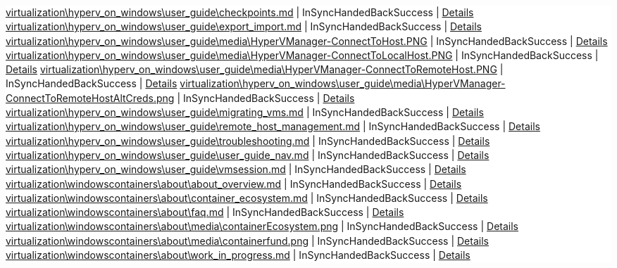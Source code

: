  [virtualization\hyperv_on_windows\user_guide\checkpoints.md](https://github.com/OpenLocalizationOrg/hyperV/blob/5b879353078088154e52764185c638f7c429151a/virtualization/hyperv_on_windows/user_guide/checkpoints.md) | InSyncHandedBackSuccess | [Details](#15ca83a671c5bc684c7d4c7634b537c068af3643191)
 [virtualization\hyperv_on_windows\user_guide\export_import.md](https://github.com/OpenLocalizationOrg/hyperV/blob/5b879353078088154e52764185c638f7c429151a/virtualization/hyperv_on_windows/user_guide/export_import.md) | InSyncHandedBackSuccess | [Details](#5e973d501f7a3e3598bc3f8b966d79cc5e79b1b9192)
 [virtualization\hyperv_on_windows\user_guide\media\HyperVManager-ConnectToHost.PNG](https://github.com/OpenLocalizationOrg/hyperV/blob/f8f8bf64a85c960db3f610b2a6d07f0e9316b035/virtualization/hyperv_on_windows/user_guide/media/HyperVManager-ConnectToHost.PNG) | InSyncHandedBackSuccess | [Details](#5f21c845594a8663b7458e86c121563d3b199e4d194)
 [virtualization\hyperv_on_windows\user_guide\media\HyperVManager-ConnectToLocalHost.PNG](https://github.com/OpenLocalizationOrg/hyperV/blob/f8f8bf64a85c960db3f610b2a6d07f0e9316b035/virtualization/hyperv_on_windows/user_guide/media/HyperVManager-ConnectToLocalHost.PNG) | InSyncHandedBackSuccess | [Details](#480f125229e908bd46da36baea6c1628b3b10fb3195)
 [virtualization\hyperv_on_windows\user_guide\media\HyperVManager-ConnectToRemoteHost.PNG](https://github.com/OpenLocalizationOrg/hyperV/blob/f8f8bf64a85c960db3f610b2a6d07f0e9316b035/virtualization/hyperv_on_windows/user_guide/media/HyperVManager-ConnectToRemoteHost.PNG) | InSyncHandedBackSuccess | [Details](#09140851fb0b7b0d268a1beda2d6423fe3c24e1a196)
 [virtualization\hyperv_on_windows\user_guide\media\HyperVManager-ConnectToRemoteHostAltCreds.png](https://github.com/OpenLocalizationOrg/hyperV/blob/5b879353078088154e52764185c638f7c429151a/virtualization/hyperv_on_windows/user_guide/media/HyperVManager-ConnectToRemoteHostAltCreds.png) | InSyncHandedBackSuccess | [Details](#b1547cd8ba6a8ff669e679d64b79773d3878beea197)
 [virtualization\hyperv_on_windows\user_guide\migrating_vms.md](https://github.com/OpenLocalizationOrg/hyperV/blob/5b879353078088154e52764185c638f7c429151a/virtualization/hyperv_on_windows/user_guide/migrating_vms.md) | InSyncHandedBackSuccess | [Details](#b481c00b278cb366330919c9dd0b76cb7f61d425199)
 [virtualization\hyperv_on_windows\user_guide\remote_host_management.md](https://github.com/OpenLocalizationOrg/hyperV/blob/5b879353078088154e52764185c638f7c429151a/virtualization/hyperv_on_windows/user_guide/remote_host_management.md) | InSyncHandedBackSuccess | [Details](#fc9e1361210658701cbe2d2a6fbc05ef6b448eab200)
 [virtualization\hyperv_on_windows\user_guide\troubleshooting.md](https://github.com/OpenLocalizationOrg/hyperV/blob/5b879353078088154e52764185c638f7c429151a/virtualization/hyperv_on_windows/user_guide/troubleshooting.md) | InSyncHandedBackSuccess | [Details](#033950f25a30f7bccb308c22d6fa96b166d7ed01201)
 [virtualization\hyperv_on_windows\user_guide\user_guide_nav.md](https://github.com/OpenLocalizationOrg/hyperV/blob/5b879353078088154e52764185c638f7c429151a/virtualization/hyperv_on_windows/user_guide/user_guide_nav.md) | InSyncHandedBackSuccess | [Details](#aa52aec3f340382372099f311751e7efe7284749202)
 [virtualization\hyperv_on_windows\user_guide\vmsession.md](https://github.com/OpenLocalizationOrg/hyperV/blob/5b879353078088154e52764185c638f7c429151a/virtualization/hyperv_on_windows/user_guide/vmsession.md) | InSyncHandedBackSuccess | [Details](#8038edc8eac0a017e688401c61e5a78787f26bd6203)
 [virtualization\windowscontainers\about\about_overview.md](https://github.com/OpenLocalizationOrg/hyperV/blob/5b879353078088154e52764185c638f7c429151a/virtualization/windowscontainers/about/about_overview.md) | InSyncHandedBackSuccess | [Details](#c7ff2602aef25add233f1e67bc0e020244895c48206)
 [virtualization\windowscontainers\about\container_ecosystem.md](https://github.com/OpenLocalizationOrg/hyperV/blob/5b879353078088154e52764185c638f7c429151a/virtualization/windowscontainers/about/container_ecosystem.md) | InSyncHandedBackSuccess | [Details](#6c0ebd80ac08763eafebe935b08194a526ad59fa207)
 [virtualization\windowscontainers\about\faq.md](https://github.com/OpenLocalizationOrg/hyperV/blob/5b879353078088154e52764185c638f7c429151a/virtualization/windowscontainers/about/faq.md) | InSyncHandedBackSuccess | [Details](#f176f83a5f5bc76e32b5687866d2ced7d0a91d57208)
 [virtualization\windowscontainers\about\media\containerEcosystem.png](https://github.com/OpenLocalizationOrg/hyperV/blob/5b879353078088154e52764185c638f7c429151a/virtualization/windowscontainers/about/media/containerEcosystem.png) | InSyncHandedBackSuccess | [Details](#93ee375f9efb3462c5d1e4ba45248fe9dde58566210)
 [virtualization\windowscontainers\about\media\containerfund.png](https://github.com/OpenLocalizationOrg/hyperV/blob/5b879353078088154e52764185c638f7c429151a/virtualization/windowscontainers/about/media/containerfund.png) | InSyncHandedBackSuccess | [Details](#b62d8af1f08bc8085945c8aa154d46d2215879cb211)
 [virtualization\windowscontainers\about\work_in_progress.md](https://github.com/OpenLocalizationOrg/hyperV/blob/5b879353078088154e52764185c638f7c429151a/virtualization/windowscontainers/about/work_in_progress.md) | InSyncHandedBackSuccess | [Details](#090e2dccc937df4c7a80f63b447cb733af5020a3219)